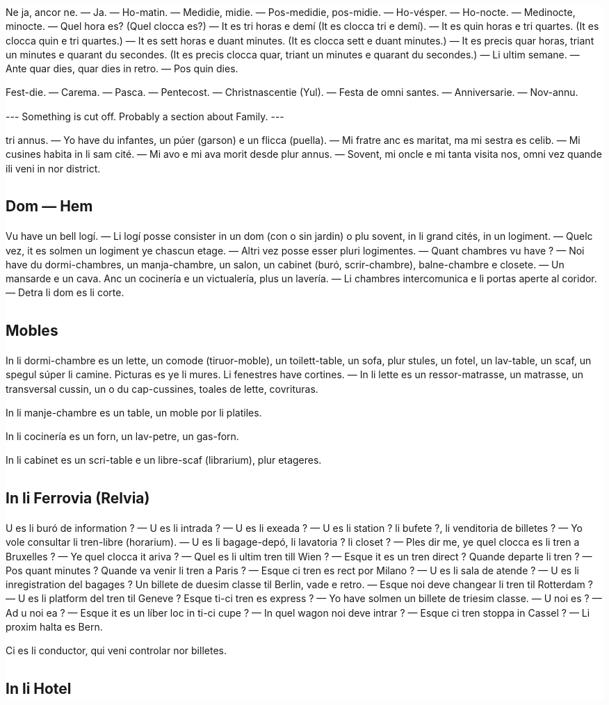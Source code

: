 Ne ja, ancor ne. — Ja. — Ho-matin. — Medidie, midie. — Pos-medidie, pos-midie. — Ho-vésper. — Ho-nocte. — Medinocte, minocte. — Quel hora es? (Quel clocca es?) — It es tri horas e demí (It es clocca tri e demí). — It es quin horas e tri quartes. (It es clocca quin e tri quartes.) — It es sett horas e duant minutes. (It es clocca sett e duant minutes.) — It es precis quar horas, triant un minutes e quarant du secondes. (It es precis clocca quar, triant un minutes e quarant du secondes.) — Li ultim semane. — Ante quar dies, quar dies in retro. — Pos quin dies.

Fest-die. — Carema. — Pasca. — Pentecost. — Christnascentie (Yul). — Festa de omni santes. — Anniversarie. — Nov-annu.

--- Something is cut off. Probably a section about Family. ---

tri annus. — Yo have du infantes, un púer (garson) e un flicca (puella). — Mi fratre anc es maritat, ma mi sestra es celib. — Mi cusines habita in li sam cité. — Mi avo e mi ava morit desde plur annus. — Sovent, mi oncle e mi tanta visita nos, omni vez quande ili veni in nor district.

## Dom — Hem

Vu have un bell logí. — Li logí posse consister in un dom (con o sin jardin) o plu sovent, in li grand cités, in un logiment. — Quelc vez, it es solmen un logiment ye chascun etage. — Altri vez posse esser pluri logimentes. — Quant chambres vu have ? — Noi have du dormi-chambres, un manja-chambre, un salon, un cabinet (buró, scrir-chambre), balne-chambre e closete. — Un mansarde e un cava. Anc un cocinería e un victualería, plus un lavería. — Li chambres intercomunica e li portas aperte al coridor. — Detra li dom es li corte.

## Mobles

In li dormi-chambre es un lette, un comode (tiruor-moble), un toilett-table, un sofa, plur stules, un fotel, un lav-table, un scaf, un spegul súper li camine. Picturas es ye li mures. Li fenestres have cortines. — In li lette es un ressor-matrasse, un matrasse, un transversal cussin, un o du cap-cussines, toales de lette, covrituras.

In li manje-chambre es un table, un moble por li platiles. 

In li cocinería es un forn, un lav-petre, un gas-forn.

In li cabinet es un scri-table e un libre-scaf (librarium), plur etageres.

## In li Ferrovia (Relvia)

U es li buró de information ? — U es li intrada ? — U es li exeada ? — U es li station ? li bufete ?, li venditoria de billetes ? — Yo vole consultar li tren-libre (horarium). — U es li bagage-depó, li lavatoria ? li closet ? — Ples dir me, ye quel clocca es li tren a Bruxelles ? — Ye quel clocca it ariva ? — Quel es li ultim tren till Wien ? — Esque it es un tren direct ? Quande departe li tren ? — Pos quant minutes ? Quande va venir li tren a Paris ? — Esque ci tren es rect por Milano ? — U es li sala de atende ? — U es li inregistration del bagages ? Un billete de duesim classe til Berlin, vade e retro. — Esque noi deve changear li tren til Rotterdam ? — U es li platform del tren til Geneve ? Esque ti-ci tren es express ? — Yo have solmen un billete de triesim classe. — U noi es ? — Ad u noi ea ? — Esque it es un líber loc in ti-ci cupe ? — In quel wagon noi deve intrar ? — Esque ci tren stoppa in Cassel ? — Li proxim halta es Bern.

Ci es li conductor, qui veni controlar nor billetes.

## In li Hotel
